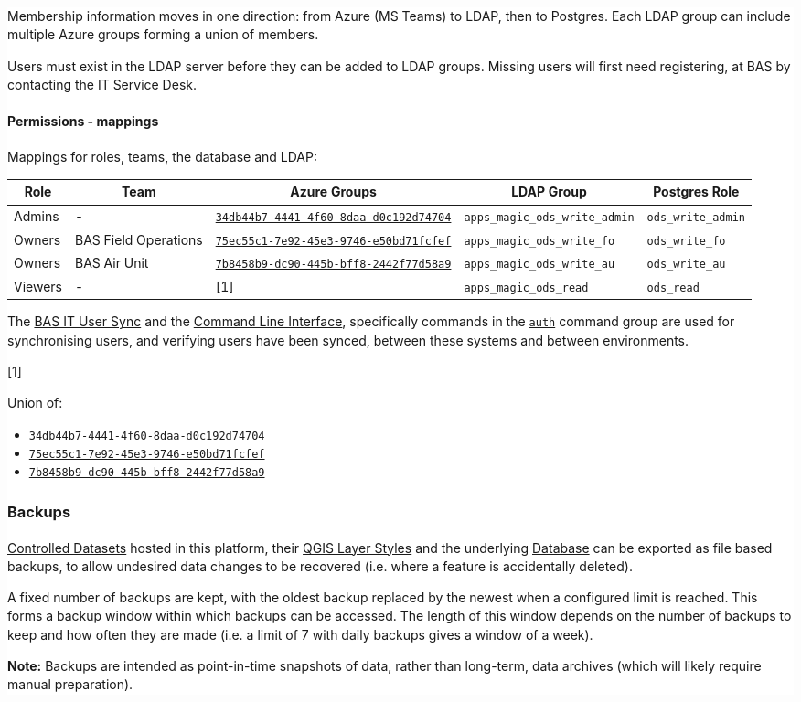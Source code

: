 Membership information moves in one direction: from Azure (MS Teams) to LDAP, then to Postgres. Each LDAP group can
include multiple Azure groups forming a union of members.

Users must exist in the LDAP server before they can be added to LDAP groups. Missing users will first need registering,
at BAS by contacting the IT Service Desk.

#### Permissions - mappings

Mappings for roles, teams, the database and LDAP:

| Role    | Team                 | Azure Groups                                                                                                                                                             | LDAP Group                   | Postgres Role     |
|---------|----------------------|--------------------------------------------------------------------------------------------------------------------------------------------------------------------------|------------------------------|-------------------|
| Admins  | -                    | [`34db44b7-4441-4f60-8daa-d0c192d74704`](https://portal.azure.com/#view/Microsoft_AAD_IAM/GroupDetailsMenuBlade/~/Overview/groupId/34db44b7-4441-4f60-8daa-d0c192d74704) | `apps_magic_ods_write_admin` | `ods_write_admin` |
| Owners  | BAS Field Operations | [`75ec55c1-7e92-45e3-9746-e50bd71fcfef`](https://portal.azure.com/#view/Microsoft_AAD_IAM/GroupDetailsMenuBlade/~/Overview/groupId/75ec55c1-7e92-45e3-9746-e50bd71fcfef) | `apps_magic_ods_write_fo`    | `ods_write_fo`    |
| Owners  | BAS Air Unit         | [`7b8458b9-dc90-445b-bff8-2442f77d58a9`](https://portal.azure.com/#view/Microsoft_AAD_IAM/GroupDetailsMenuBlade/~/Overview/groupId/7b8458b9-dc90-445b-bff8-2442f77d58a9) | `apps_magic_ods_write_au`    | `ods_write_au`    |
| Viewers | -                    | [1]                                                                                                                                                                      | `apps_magic_ods_read`        | `ods_read`        |

The [BAS IT User Sync](#bas-it-user-sync) and the [Command Line Interface](#command-line-interface), specifically
commands in the [`auth`](#control-cli-auth-commands) command group are used for synchronising users, and verifying
users have been synced, between these systems and between environments.

[1]

Union of:

- [`34db44b7-4441-4f60-8daa-d0c192d74704`](https://portal.azure.com/#view/Microsoft_AAD_IAM/GroupDetailsMenuBlade/~/Overview/groupId/34db44b7-4441-4f60-8daa-d0c192d74704)
- [`75ec55c1-7e92-45e3-9746-e50bd71fcfef`](https://portal.azure.com/#view/Microsoft_AAD_IAM/GroupDetailsMenuBlade/~/Overview/groupId/75ec55c1-7e92-45e3-9746-e50bd71fcfef)
- [`7b8458b9-dc90-445b-bff8-2442f77d58a9`](https://portal.azure.com/#view/Microsoft_AAD_IAM/GroupDetailsMenuBlade/~/Overview/groupId/7b8458b9-dc90-445b-bff8-2442f77d58a9)

### Backups

[Controlled Datasets](#controlled-datasets) hosted in this platform, their [QGIS Layer Styles](#qgis-layer-styles)
and the underlying [Database](#database) can be exported as file based backups, to allow undesired data changes to be
recovered (i.e. where a feature is accidentally deleted).

A fixed number of backups are kept, with the oldest backup replaced by the newest when a configured limit is reached.
This forms a backup window within which backups can be accessed. The length of this window depends on the number of
backups to keep and how often they are made (i.e. a limit of 7 with daily backups gives a window of a week).

**Note:** Backups are intended as point-in-time snapshots of data, rather than long-term, data archives (which will
likely require manual preparation).
